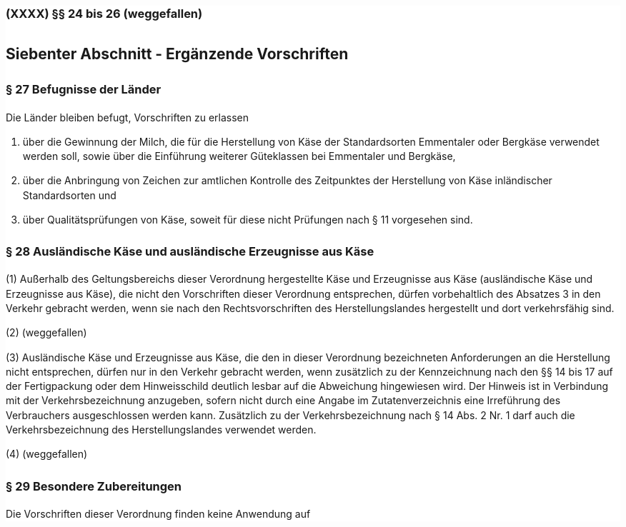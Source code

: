 ### (XXXX) §§ 24 bis 26 (weggefallen)



## Siebenter Abschnitt - Ergänzende Vorschriften



### § 27 Befugnisse der Länder

Die Länder bleiben befugt, Vorschriften zu erlassen

1.  über die Gewinnung der Milch, die für die Herstellung von Käse der
    Standardsorten Emmentaler oder Bergkäse verwendet werden soll, sowie
    über die Einführung weiterer Güteklassen bei Emmentaler und Bergkäse,


2.  über die Anbringung von Zeichen zur amtlichen Kontrolle des
    Zeitpunktes der Herstellung von Käse inländischer Standardsorten und


3.  über Qualitätsprüfungen von Käse, soweit für diese nicht Prüfungen
    nach § 11 vorgesehen sind.





### § 28 Ausländische Käse und ausländische Erzeugnisse aus Käse

(1) Außerhalb des Geltungsbereichs dieser Verordnung hergestellte Käse
und Erzeugnisse aus Käse (ausländische Käse und Erzeugnisse aus Käse),
die nicht den Vorschriften dieser Verordnung entsprechen, dürfen
vorbehaltlich des Absatzes 3 in den Verkehr gebracht werden, wenn sie
nach den Rechtsvorschriften des Herstellungslandes hergestellt und
dort verkehrsfähig sind.

(2) (weggefallen)

(3) Ausländische Käse und Erzeugnisse aus Käse, die den in dieser
Verordnung bezeichneten Anforderungen an die Herstellung nicht
entsprechen, dürfen nur in den Verkehr gebracht werden, wenn
zusätzlich zu der Kennzeichnung nach den §§ 14 bis 17 auf der
Fertigpackung oder dem Hinweisschild deutlich lesbar auf die
Abweichung hingewiesen wird. Der Hinweis ist in Verbindung mit der
Verkehrsbezeichnung anzugeben, sofern nicht durch eine Angabe im
Zutatenverzeichnis eine Irreführung des Verbrauchers ausgeschlossen
werden kann. Zusätzlich zu der Verkehrsbezeichnung nach § 14 Abs. 2
Nr. 1 darf auch die Verkehrsbezeichnung des Herstellungslandes
verwendet werden.

(4) (weggefallen)


### § 29 Besondere Zubereitungen

Die Vorschriften dieser Verordnung finden keine Anwendung auf

